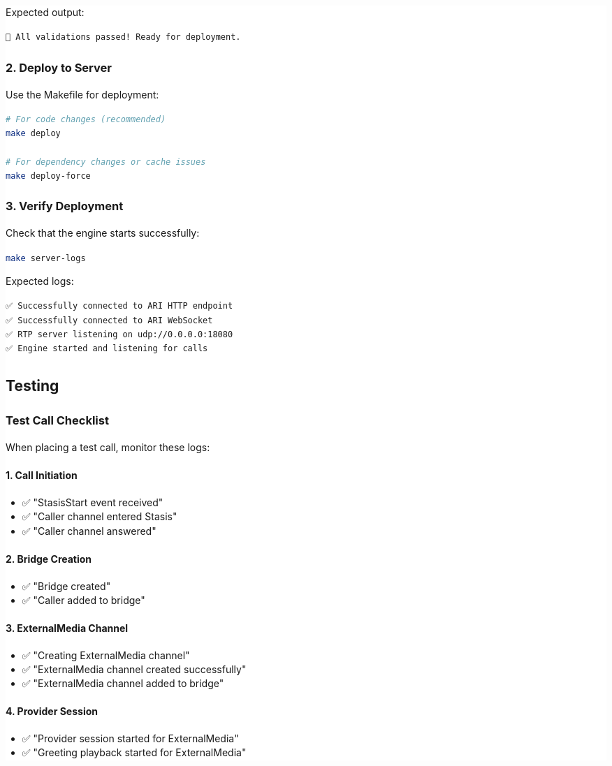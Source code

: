 Expected output:
```
🎉 All validations passed! Ready for deployment.
```

### 2. Deploy to Server

Use the Makefile for deployment:

```bash
# For code changes (recommended)
make deploy

# For dependency changes or cache issues
make deploy-force
```

### 3. Verify Deployment

Check that the engine starts successfully:

```bash
make server-logs
```

Expected logs:
```
✅ Successfully connected to ARI HTTP endpoint
✅ Successfully connected to ARI WebSocket
✅ RTP server listening on udp://0.0.0.0:18080
✅ Engine started and listening for calls
```

## Testing

### Test Call Checklist

When placing a test call, monitor these logs:

#### 1. Call Initiation
- ✅ "StasisStart event received"
- ✅ "Caller channel entered Stasis"
- ✅ "Caller channel answered"

#### 2. Bridge Creation
- ✅ "Bridge created"
- ✅ "Caller added to bridge"

#### 3. ExternalMedia Channel
- ✅ "Creating ExternalMedia channel"
- ✅ "ExternalMedia channel created successfully"
- ✅ "ExternalMedia channel added to bridge"

#### 4. Provider Session
- ✅ "Provider session started for ExternalMedia"
- ✅ "Greeting playback started for ExternalMedia"
